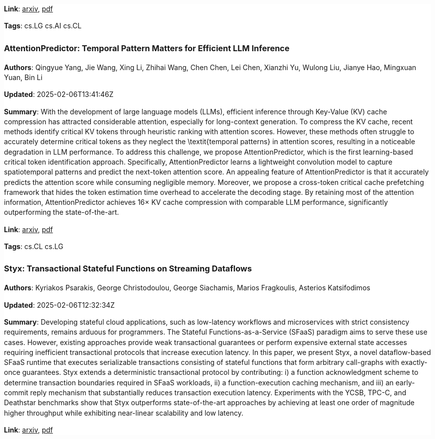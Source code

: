 **Link**: [arxiv](http://arxiv.org/abs/2502.04420v1),  [pdf](http://arxiv.org/pdf/2502.04420v1)

**Tags**: cs.LG cs.AI cs.CL 



### AttentionPredictor: Temporal Pattern Matters for Efficient LLM Inference
**Authors**: Qingyue Yang, Jie Wang, Xing Li, Zhihai Wang, Chen Chen, Lei Chen, Xianzhi Yu, Wulong Liu, Jianye Hao, Mingxuan Yuan, Bin Li

**Updated**: 2025-02-06T13:41:46Z

**Summary**: With the development of large language models (LLMs), efficient inference through Key-Value (KV) cache compression has attracted considerable attention, especially for long-context generation. To compress the KV cache, recent methods identify critical KV tokens through heuristic ranking with attention scores. However, these methods often struggle to accurately determine critical tokens as they neglect the \textit{temporal patterns} in attention scores, resulting in a noticeable degradation in LLM performance. To address this challenge, we propose AttentionPredictor, which is the first learning-based critical token identification approach. Specifically, AttentionPredictor learns a lightweight convolution model to capture spatiotemporal patterns and predict the next-token attention score. An appealing feature of AttentionPredictor is that it accurately predicts the attention score while consuming negligible memory. Moreover, we propose a cross-token critical cache prefetching framework that hides the token estimation time overhead to accelerate the decoding stage. By retaining most of the attention information, AttentionPredictor achieves 16$\times$ KV cache compression with comparable LLM performance, significantly outperforming the state-of-the-art.

**Link**: [arxiv](http://arxiv.org/abs/2502.04077v1),  [pdf](http://arxiv.org/pdf/2502.04077v1)

**Tags**: cs.CL cs.LG 



### Styx: Transactional Stateful Functions on Streaming Dataflows
**Authors**: Kyriakos Psarakis, George Christodoulou, George Siachamis, Marios Fragkoulis, Asterios Katsifodimos

**Updated**: 2025-02-06T12:32:34Z

**Summary**: Developing stateful cloud applications, such as low-latency workflows and microservices with strict consistency requirements, remains arduous for programmers. The Stateful Functions-as-a-Service (SFaaS) paradigm aims to serve these use cases. However, existing approaches provide weak transactional guarantees or perform expensive external state accesses requiring inefficient transactional protocols that increase execution latency.   In this paper, we present Styx, a novel dataflow-based SFaaS runtime that executes serializable transactions consisting of stateful functions that form arbitrary call-graphs with exactly-once guarantees. Styx extends a deterministic transactional protocol by contributing: i) a function acknowledgment scheme to determine transaction boundaries required in SFaaS workloads, ii) a function-execution caching mechanism, and iii) an early-commit reply mechanism that substantially reduces transaction execution latency. Experiments with the YCSB, TPC-C, and Deathstar benchmarks show that Styx outperforms state-of-the-art approaches by achieving at least one order of magnitude higher throughput while exhibiting near-linear scalability and low latency.

**Link**: [arxiv](http://arxiv.org/abs/2312.06893v4),  [pdf](http://arxiv.org/pdf/2312.06893v4)
